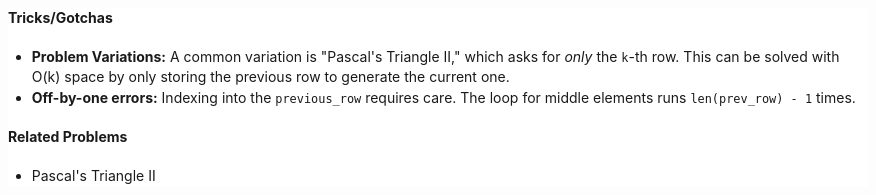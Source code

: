 #### Tricks/Gotchas
- **Problem Variations:** A common variation is "Pascal's Triangle II," which asks for *only* the `k`-th row. This can be solved with O(k) space by only storing the previous row to generate the current one.
- **Off-by-one errors:** Indexing into the `previous_row` requires care. The loop for middle elements runs `len(prev_row) - 1` times.

#### Related Problems
- Pascal's Triangle II
